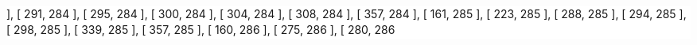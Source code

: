   ],
  [
    291,
    284
  ],
  [
    295,
    284
  ],
  [
    300,
    284
  ],
  [
    304,
    284
  ],
  [
    308,
    284
  ],
  [
    357,
    284
  ],
  [
    161,
    285
  ],
  [
    223,
    285
  ],
  [
    288,
    285
  ],
  [
    294,
    285
  ],
  [
    298,
    285
  ],
  [
    339,
    285
  ],
  [
    357,
    285
  ],
  [
    160,
    286
  ],
  [
    275,
    286
  ],
  [
    280,
    286